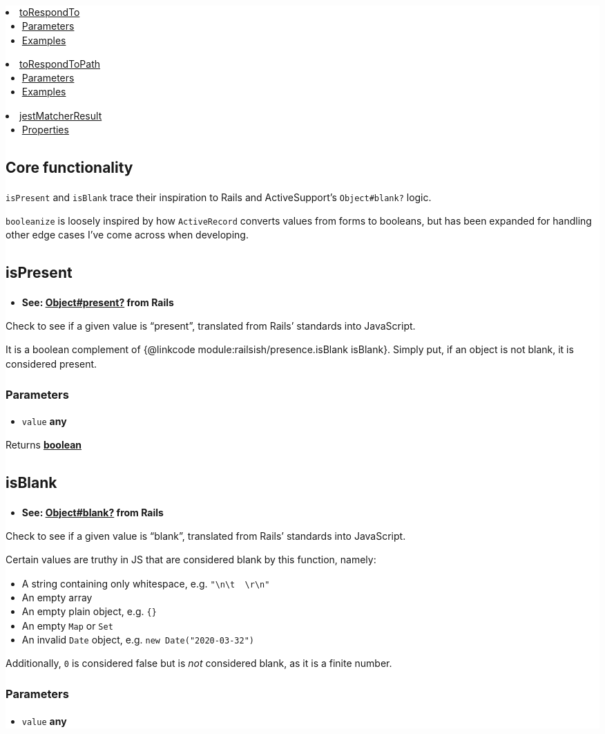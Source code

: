 </ul>
</li>
<li><a href="#torespondto">toRespondTo</a><ul>
<li><a href="#parameters-20">Parameters</a></li>
<li><a href="#examples-11">Examples</a></li>
</ul>
</li>
<li><a href="#torespondtopath">toRespondToPath</a><ul>
<li><a href="#parameters-21">Parameters</a></li>
<li><a href="#examples-12">Examples</a></li>
</ul>
</li>
</ul>
</li>
<li><a href="#jestmatcherresult">jestMatcherResult</a><ul>
<li><a href="#properties">Properties</a></li>
</ul>
</li>
</ul>
<h2 id="core-functionality">Core functionality</h2>
<p><code>isPresent</code> and <code>isBlank</code> trace their inspiration to Rails and ActiveSupport’s <code>Object#blank?</code> logic.</p>
<p><code>booleanize</code> is loosely inspired by how <code>ActiveRecord</code> converts values from forms to booleans,
but has been expanded for handling other edge cases I’ve come across when developing.</p>
<h2 id="ispresent">isPresent</h2>
<ul>
<li><strong>See: <a href="https://guides.rubyonrails.org/active_support_core_extensions.html#blank-questionmark-and-present-questionmark">Object#present?</a> from Rails
</strong></li>
</ul>
<p>Check to see if a given value is “present”, translated from Rails’ standards
into JavaScript.</p>
<p>It is a boolean complement of {@linkcode module:railsish/presence.isBlank isBlank}.
Simply put, if an object is not blank, it is considered present.</p>
<h3 id="parameters">Parameters</h3>
<ul>
<li><code>value</code> <strong>any</strong> </li>
</ul>
<p>Returns <strong><a href="https://developer.mozilla.org/docs/Web/JavaScript/Reference/Global_Objects/Boolean">boolean</a></strong> </p>
<h2 id="isblank">isBlank</h2>
<ul>
<li><strong>See: <a href="https://guides.rubyonrails.org/active_support_core_extensions.html#blank-questionmark-and-present-questionmark">Object#blank?</a> from Rails
</strong></li>
</ul>
<p>Check to see if a given value is “blank”, translated from Rails’ standards
into JavaScript.</p>
<p>Certain values are truthy in JS that are considered blank by this function, namely:</p>
<ul>
<li>A string containing only whitespace, e.g. <code>&quot;\n\t  \r\n&quot;</code></li>
<li>An empty array</li>
<li>An empty plain object, e.g. <code>{}</code></li>
<li>An empty <code>Map</code> or <code>Set</code></li>
<li>An invalid <code>Date</code> object, e.g. <code>new Date(&quot;2020-03-32&quot;)</code></li>
</ul>
<p>Additionally, <code>0</code> is considered false but is <em>not</em> considered blank,
as it is a finite number.</p>
<h3 id="parameters">Parameters</h3>
<ul>
<li><code>value</code> <strong>any</strong> </li>
</ul>
